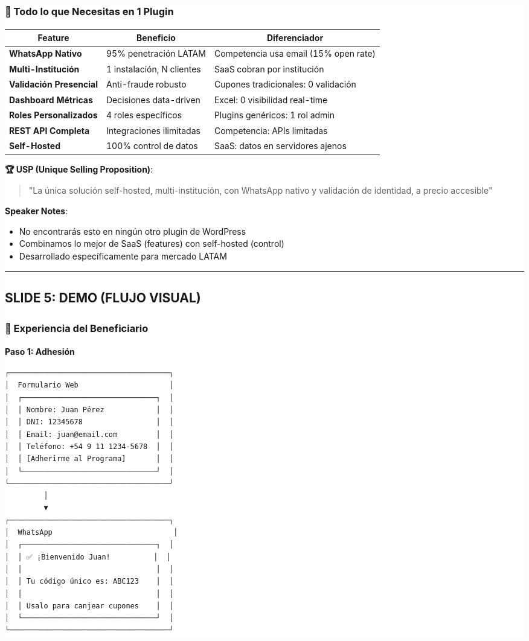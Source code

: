 ### 🎯 Todo lo que Necesitas en 1 Plugin

| Feature | Beneficio | Diferenciador |
|---------|-----------|---------------|
| **WhatsApp Nativo** | 95% penetración LATAM | Competencia usa email (15% open rate) |
| **Multi-Institución** | 1 instalación, N clientes | SaaS cobran por institución |
| **Validación Presencial** | Anti-fraude robusto | Cupones tradicionales: 0 validación |
| **Dashboard Métricas** | Decisiones data-driven | Excel: 0 visibilidad real-time |
| **Roles Personalizados** | 4 roles específicos | Plugins genéricos: 1 rol admin |
| **REST API Completa** | Integraciones ilimitadas | Competencia: APIs limitadas |
| **Self-Hosted** | 100% control de datos | SaaS: datos en servidores ajenos |

**🏆 USP (Unique Selling Proposition)**:
> "La única solución self-hosted, multi-institución, con WhatsApp nativo y validación de identidad, a precio accesible"

**Speaker Notes**:
- No encontrarás esto en ningún otro plugin de WordPress
- Combinamos lo mejor de SaaS (features) con self-hosted (control)
- Desarrollado específicamente para mercado LATAM

---

## SLIDE 5: DEMO (FLUJO VISUAL)

### 📱 Experiencia del Beneficiario

**Paso 1: Adhesión**
```
┌─────────────────────────────────────┐
│  Formulario Web                     │
│  ┌───────────────────────────────┐  │
│  │ Nombre: Juan Pérez            │  │
│  │ DNI: 12345678                 │  │
│  │ Email: juan@email.com         │  │
│  │ Teléfono: +54 9 11 1234-5678  │  │
│  │ [Adherirme al Programa]       │  │
│  └───────────────────────────────┘  │
└─────────────────────────────────────┘
         │
         ▼
┌─────────────────────────────────────┐
│  WhatsApp                            │
│  ┌───────────────────────────────┐  │
│  │ ✅ ¡Bienvenido Juan!          │  │
│  │                               │  │
│  │ Tu código único es: ABC123    │  │
│  │                               │  │
│  │ Usalo para canjear cupones    │  │
│  └───────────────────────────────┘  │
└─────────────────────────────────────┘
```
